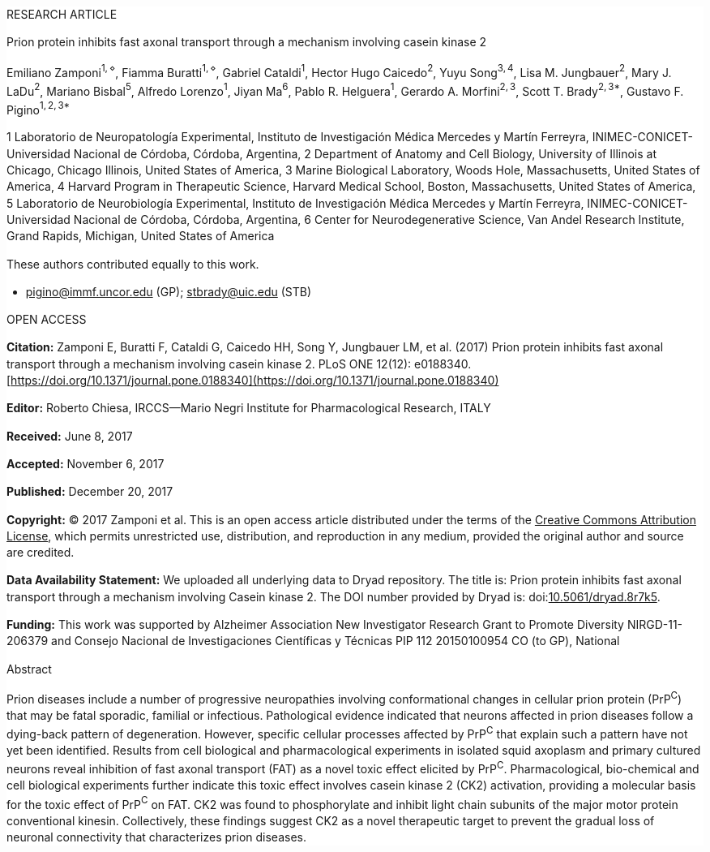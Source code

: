 
RESEARCH ARTICLE

Prion protein inhibits fast axonal transport through a mechanism involving casein kinase 2

Emiliano Zamponi${}^{1,\diamond}$, Fiamma Buratti${}^{1,\diamond}$, Gabriel Cataldi${}^{1}$, Hector Hugo Caicedo${}^{2}$, Yuyu Song${}^{3,4}$, Lisa M. Jungbauer${}^{2}$, Mary J. LaDu${}^{2}$, Mariano Bisbal${}^{5}$, Alfredo Lorenzo${}^{1}$, Jiyan Ma${}^{6}$, Pablo R. Helguera${}^{1}$, Gerardo A. Morfini${}^{2,3}$, Scott T. Brady${}^{2,3*}$, Gustavo F. Pigino${}^{1,2,3*}$

1 Laboratorio de Neuropatología Experimental, Instituto de Investigación Médica Mercedes y Martín Ferreyra, INIMEC-CONICET-Universidad Nacional de Córdoba, Córdoba, Argentina, 2 Department of Anatomy and Cell Biology, University of Illinois at Chicago, Chicago Illinois, United States of America, 3 Marine Biological Laboratory, Woods Hole, Massachusetts, United States of America, 4 Harvard Program in Therapeutic Science, Harvard Medical School, Boston, Massachusetts, United States of America, 5 Laboratorio de Neurobiología Experimental, Instituto de Investigación Médica Mercedes y Martín Ferreyra, INIMEC-CONICET-Universidad Nacional de Córdoba, Córdoba, Argentina, 6 Center for Neurodegenerative Science, Van Andel Research Institute, Grand Rapids, Michigan, United States of America

These authors contributed equally to this work.

* pigino@immf.uncor.edu (GP); stbrady@uic.edu (STB)

OPEN ACCESS

**Citation:** Zamponi E, Buratti F, Cataldi G, Caicedo HH, Song Y, Jungbauer LM, et al. (2017) Prion protein inhibits fast axonal transport through a mechanism involving casein kinase 2. PLoS ONE 12(12): e0188340. [https://doi.org/10.1371/journal.pone.0188340](https://doi.org/10.1371/journal.pone.0188340)

**Editor:** Roberto Chiesa, IRCCS—Mario Negri Institute for Pharmacological Research, ITALY

**Received:** June 8, 2017

**Accepted:** November 6, 2017

**Published:** December 20, 2017

**Copyright:** © 2017 Zamponi et al. This is an open access article distributed under the terms of the [Creative Commons Attribution License](https://creativecommons.org/licenses/by/4.0/), which permits unrestricted use, distribution, and reproduction in any medium, provided the original author and source are credited.

**Data Availability Statement:** We uploaded all underlying data to Dryad repository. The title is: Prion protein inhibits fast axonal transport through a mechanism involving Casein kinase 2. The DOI number provided by Dryad is: doi:[10.5061/dryad.8r7k5](https://doi.org/10.5061/dryad.8r7k5).

**Funding:** This work was supported by Alzheimer Association New Investigator Research Grant to Promote Diversity NIRGD-11-206379 and Consejo Nacional de Investigaciones Científicas y Técnicas PIP 112 20150100954 CO (to GP), National

Abstract

Prion diseases include a number of progressive neuropathies involving conformational changes in cellular prion protein (PrP${}^{\mathrm{C}}$) that may be fatal sporadic, familial or infectious. Pathological evidence indicated that neurons affected in prion diseases follow a dying-back pattern of degeneration. However, specific cellular processes affected by PrP${}^{\mathrm{C}}$ that explain such a pattern have not yet been identified. Results from cell biological and pharmacological experiments in isolated squid axoplasm and primary cultured neurons reveal inhibition of fast axonal transport (FAT) as a novel toxic effect elicited by PrP${}^{\mathrm{C}}$. Pharmacological, bio-chemical and cell biological experiments further indicate this toxic effect involves casein kinase 2 (CK2) activation, providing a molecular basis for the toxic effect of PrP${}^{\mathrm{C}}$ on FAT. CK2 was found to phosphorylate and inhibit light chain subunits of the major motor protein conventional kinesin. Collectively, these findings suggest CK2 as a novel therapeutic target to prevent the gradual loss of neuronal connectivity that characterizes prion diseases.
